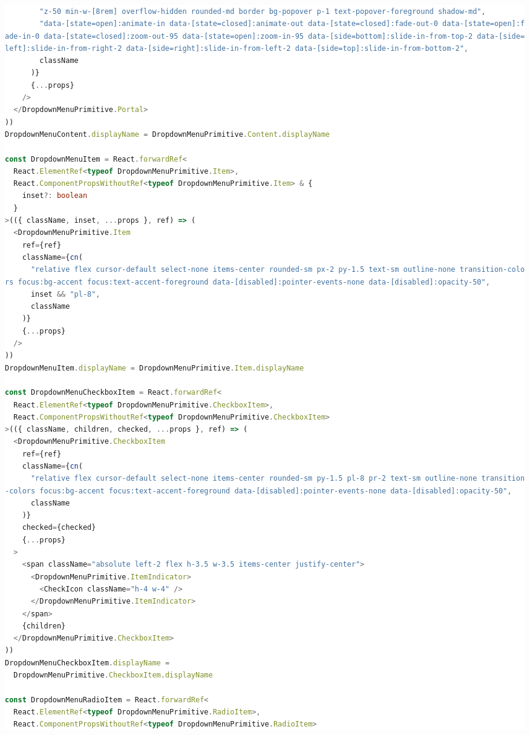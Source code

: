 ````typescript
        "z-50 min-w-[8rem] overflow-hidden rounded-md border bg-popover p-1 text-popover-foreground shadow-md",
        "data-[state=open]:animate-in data-[state=closed]:animate-out data-[state=closed]:fade-out-0 data-[state=open]:fade-in-0 data-[state=closed]:zoom-out-95 data-[state=open]:zoom-in-95 data-[side=bottom]:slide-in-from-top-2 data-[side=left]:slide-in-from-right-2 data-[side=right]:slide-in-from-left-2 data-[side=top]:slide-in-from-bottom-2",
        className
      )}
      {...props}
    />
  </DropdownMenuPrimitive.Portal>
))
DropdownMenuContent.displayName = DropdownMenuPrimitive.Content.displayName

const DropdownMenuItem = React.forwardRef<
  React.ElementRef<typeof DropdownMenuPrimitive.Item>,
  React.ComponentPropsWithoutRef<typeof DropdownMenuPrimitive.Item> & {
    inset?: boolean
  }
>(({ className, inset, ...props }, ref) => (
  <DropdownMenuPrimitive.Item
    ref={ref}
    className={cn(
      "relative flex cursor-default select-none items-center rounded-sm px-2 py-1.5 text-sm outline-none transition-colors focus:bg-accent focus:text-accent-foreground data-[disabled]:pointer-events-none data-[disabled]:opacity-50",
      inset && "pl-8",
      className
    )}
    {...props}
  />
))
DropdownMenuItem.displayName = DropdownMenuPrimitive.Item.displayName

const DropdownMenuCheckboxItem = React.forwardRef<
  React.ElementRef<typeof DropdownMenuPrimitive.CheckboxItem>,
  React.ComponentPropsWithoutRef<typeof DropdownMenuPrimitive.CheckboxItem>
>(({ className, children, checked, ...props }, ref) => (
  <DropdownMenuPrimitive.CheckboxItem
    ref={ref}
    className={cn(
      "relative flex cursor-default select-none items-center rounded-sm py-1.5 pl-8 pr-2 text-sm outline-none transition-colors focus:bg-accent focus:text-accent-foreground data-[disabled]:pointer-events-none data-[disabled]:opacity-50",
      className
    )}
    checked={checked}
    {...props}
  >
    <span className="absolute left-2 flex h-3.5 w-3.5 items-center justify-center">
      <DropdownMenuPrimitive.ItemIndicator>
        <CheckIcon className="h-4 w-4" />
      </DropdownMenuPrimitive.ItemIndicator>
    </span>
    {children}
  </DropdownMenuPrimitive.CheckboxItem>
))
DropdownMenuCheckboxItem.displayName =
  DropdownMenuPrimitive.CheckboxItem.displayName

const DropdownMenuRadioItem = React.forwardRef<
  React.ElementRef<typeof DropdownMenuPrimitive.RadioItem>,
  React.ComponentPropsWithoutRef<typeof DropdownMenuPrimitive.RadioItem>
````